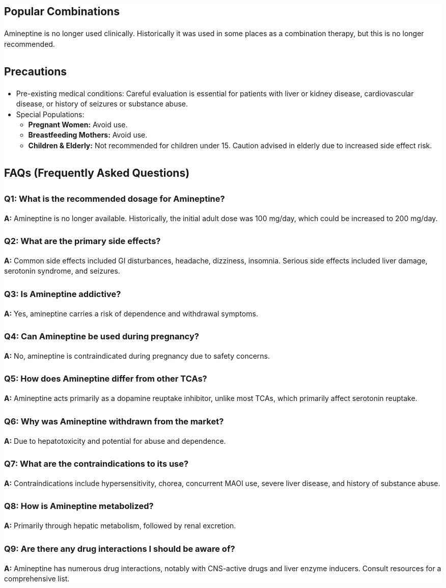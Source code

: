 
## **Popular Combinations**

Amineptine is no longer used clinically. Historically it was used in some places as a combination therapy, but this is no longer recommended.

## **Precautions**

- Pre-existing medical conditions: Careful evaluation is essential for patients with liver or kidney disease, cardiovascular disease, or history of seizures or substance abuse.
- Special Populations:
    - **Pregnant Women:** Avoid use.
    - **Breastfeeding Mothers:** Avoid use.
    - **Children & Elderly:** Not recommended for children under 15. Caution advised in elderly due to increased side effect risk.

## **FAQs (Frequently Asked Questions)**

### **Q1: What is the recommended dosage for Amineptine?**

**A:**  Amineptine is no longer available.  Historically, the initial adult dose was 100 mg/day, which could be increased to 200 mg/day.

### **Q2:  What are the primary side effects?**

**A:** Common side effects included GI disturbances, headache, dizziness, insomnia.  Serious side effects included liver damage, serotonin syndrome, and seizures.

### **Q3: Is Amineptine addictive?**

**A:** Yes, amineptine carries a risk of dependence and withdrawal symptoms.

### **Q4: Can Amineptine be used during pregnancy?**

**A:** No, amineptine is contraindicated during pregnancy due to safety concerns.

### **Q5: How does Amineptine differ from other TCAs?**

**A:** Amineptine acts primarily as a dopamine reuptake inhibitor, unlike most TCAs, which primarily affect serotonin reuptake.

### **Q6:  Why was Amineptine withdrawn from the market?**

**A:** Due to hepatotoxicity and potential for abuse and dependence.


### **Q7:  What are the contraindications to its use?**

**A:**  Contraindications include hypersensitivity, chorea, concurrent MAOI use, severe liver disease, and history of substance abuse.

### **Q8: How is Amineptine metabolized?**

**A:**  Primarily through hepatic metabolism, followed by renal excretion.

### **Q9: Are there any drug interactions I should be aware of?**

**A:** Amineptine has numerous drug interactions, notably with CNS-active drugs and liver enzyme inducers. Consult resources for a comprehensive list.
